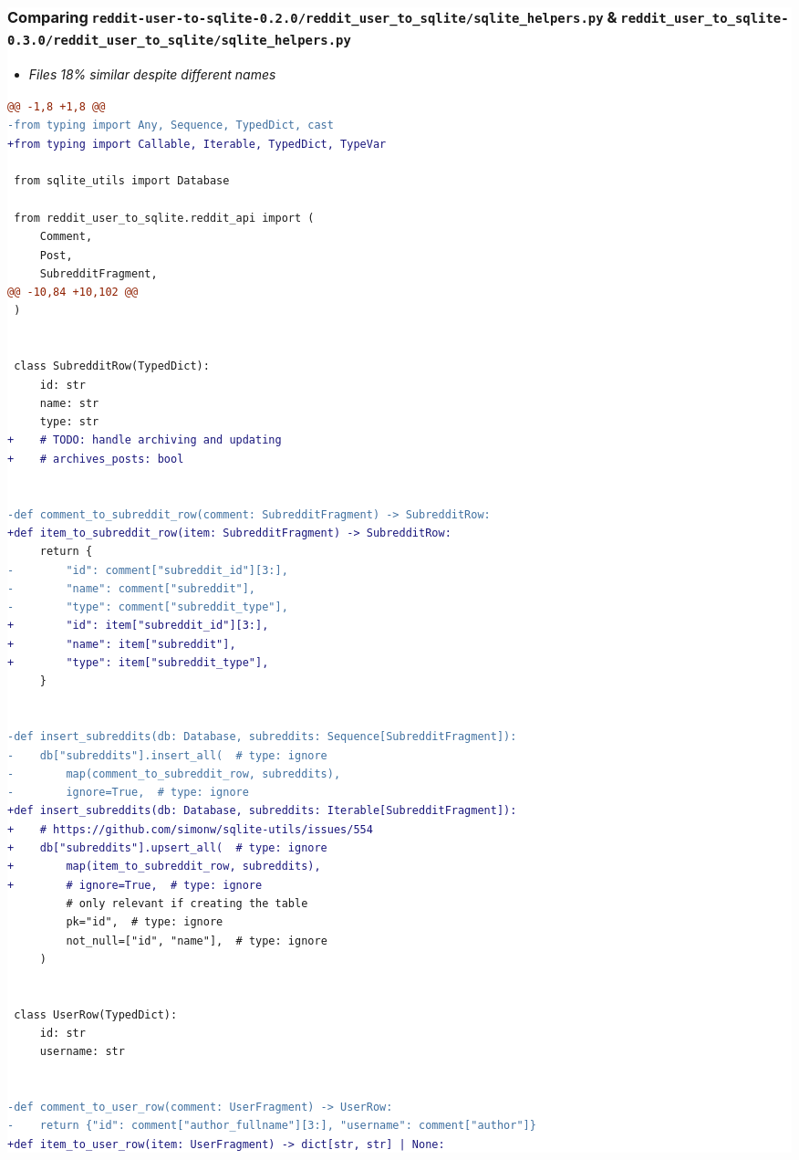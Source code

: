 ### Comparing `reddit-user-to-sqlite-0.2.0/reddit_user_to_sqlite/sqlite_helpers.py` & `reddit_user_to_sqlite-0.3.0/reddit_user_to_sqlite/sqlite_helpers.py`

 * *Files 18% similar despite different names*

```diff
@@ -1,8 +1,8 @@
-from typing import Any, Sequence, TypedDict, cast
+from typing import Callable, Iterable, TypedDict, TypeVar
 
 from sqlite_utils import Database
 
 from reddit_user_to_sqlite.reddit_api import (
     Comment,
     Post,
     SubredditFragment,
@@ -10,84 +10,102 @@
 )
 
 
 class SubredditRow(TypedDict):
     id: str
     name: str
     type: str
+    # TODO: handle archiving and updating
+    # archives_posts: bool
 
 
-def comment_to_subreddit_row(comment: SubredditFragment) -> SubredditRow:
+def item_to_subreddit_row(item: SubredditFragment) -> SubredditRow:
     return {
-        "id": comment["subreddit_id"][3:],
-        "name": comment["subreddit"],
-        "type": comment["subreddit_type"],
+        "id": item["subreddit_id"][3:],
+        "name": item["subreddit"],
+        "type": item["subreddit_type"],
     }
 
 
-def insert_subreddits(db: Database, subreddits: Sequence[SubredditFragment]):
-    db["subreddits"].insert_all(  # type: ignore
-        map(comment_to_subreddit_row, subreddits),
-        ignore=True,  # type: ignore
+def insert_subreddits(db: Database, subreddits: Iterable[SubredditFragment]):
+    # https://github.com/simonw/sqlite-utils/issues/554
+    db["subreddits"].upsert_all(  # type: ignore
+        map(item_to_subreddit_row, subreddits),
+        # ignore=True,  # type: ignore
         # only relevant if creating the table
         pk="id",  # type: ignore
         not_null=["id", "name"],  # type: ignore
     )
 
 
 class UserRow(TypedDict):
     id: str
     username: str
 
 
-def comment_to_user_row(comment: UserFragment) -> UserRow:
-    return {"id": comment["author_fullname"][3:], "username": comment["author"]}
+def item_to_user_row(item: UserFragment) -> dict[str, str] | None:
```